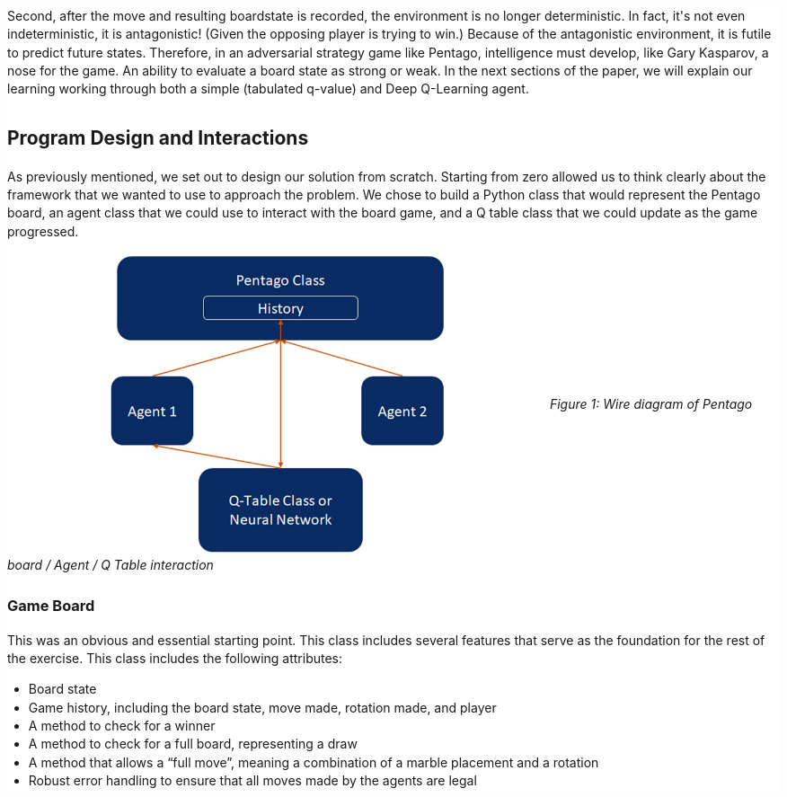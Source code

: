 Second, after the move and resulting boardstate is recorded, the environment is no longer deterministic.  In fact, it's not even indeterministic, it is antagonistic! (Given the opposing player is trying to win.)  Because of the antagonistic environment, it is futile to predict future states.  Therefore, in an adversarial strategy game like Pentago, intelligence must develop, like Gary Kasparov, a nose for the game.  An ability to evaluate a board state as strong or weak.  In the next sections of the paper, we will explain our learning working through both a simple (tabulated q-value) and Deep Q-Learning agent. 

<left> <h2>Program Design and Interactions</h2> </left>

As previously mentioned, we set out to design our solution from scratch. Starting from zero allowed us to think clearly about the framework that we wanted to use to approach the problem. We chose to build a Python class that would represent the Pentago board, an agent class that we could use to interact with the board game, and a Q table class that we could update as the game progressed. 

<img src="figure1.PNG" width="600" align="center">
<em>Figure 1: Wire diagram of Pentago board / Agent / Q Table interaction</em>

<left> <h3>Game Board</h3> </left>

This was an obvious and essential starting point. This class includes several features that serve as the foundation for the rest of the exercise. This class includes the following attributes:

  * Board state
  * Game history, including the board state, move made, rotation made, and player
  * A method to check for a winner
  * A method to check for a full board, representing a draw
  * A method that allows a “full move”, meaning a combination of a marble placement and a rotation
  * Robust error handling to ensure that all moves made by the agents are legal
  
